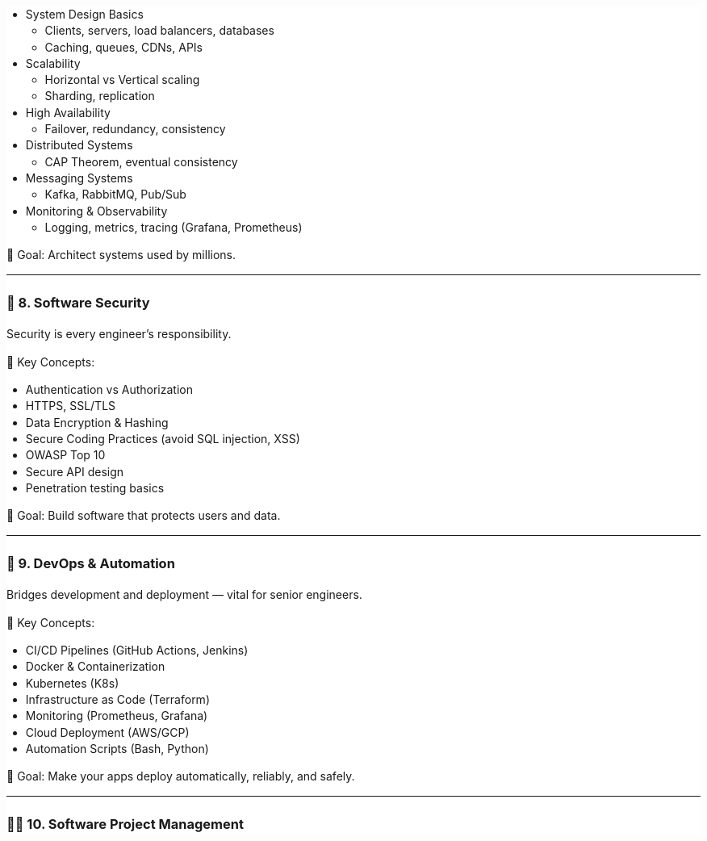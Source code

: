 * System Design Basics
    * Clients, servers, load balancers, databases
    * Caching, queues, CDNs, APIs
* Scalability
    * Horizontal vs Vertical scaling
    * Sharding, replication
* High Availability
    * Failover, redundancy, consistency
* Distributed Systems
    * CAP Theorem, eventual consistency
* Messaging Systems
    * Kafka, RabbitMQ, Pub/Sub
* Monitoring & Observability
    * Logging, metrics, tracing (Grafana, Prometheus)

🎯 Goal: Architect systems used by millions.

---

### 🔐 8. Software Security

Security is every engineer’s responsibility.

📘 Key Concepts:

* Authentication vs Authorization
* HTTPS, SSL/TLS
* Data Encryption & Hashing
* Secure Coding Practices (avoid SQL injection, XSS)
* OWASP Top 10
* Secure API design
* Penetration testing basics

🎯 Goal: Build software that protects users and data.

---

### 🧰 9. DevOps & Automation

Bridges development and deployment — vital for senior engineers.

📘 Key Concepts:

* CI/CD Pipelines (GitHub Actions, Jenkins)
* Docker & Containerization
* Kubernetes (K8s)
* Infrastructure as Code (Terraform)
* Monitoring (Prometheus, Grafana)
* Cloud Deployment (AWS/GCP)
* Automation Scripts (Bash, Python)

🎯 Goal: Make your apps deploy automatically, reliably, and safely.

---

### 🧑‍💻 10. Software Project Management
